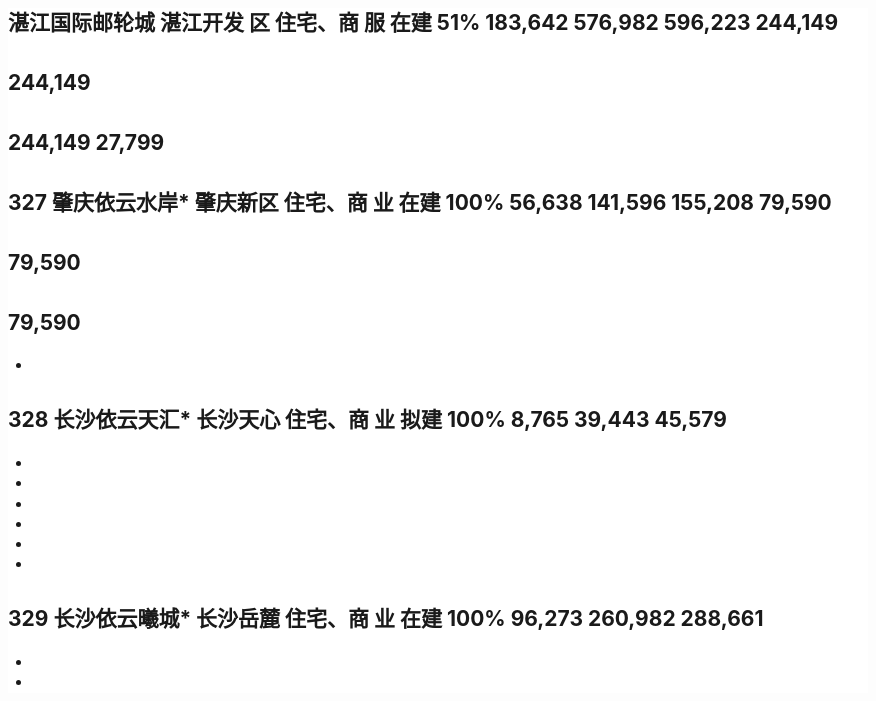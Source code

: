 湛江国际邮轮城
湛江开发
区
住宅、商
服
在建
51%
183,642
576,982
596,223
244,149
-
244,149
-
244,149
27,799
-
327
肇庆依云水岸*
肇庆新区
住宅、商
业
在建
100%
56,638
141,596
155,208
79,590
-
79,590
-
79,590
-
-
328
长沙依云天汇*
长沙天心
住宅、商
业
拟建
100%
8,765
39,443
45,579
-
-
-
-
-
-
-
329
长沙依云曦城*
长沙岳麓
住宅、商
业
在建
100%
96,273
260,982
288,661
-
-
-